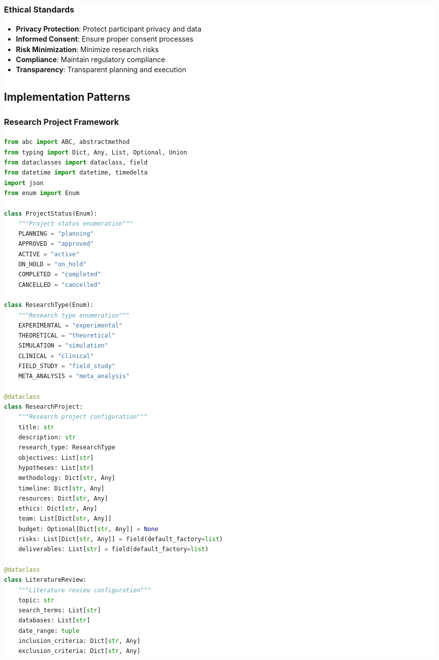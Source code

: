 ### Ethical Standards
- **Privacy Protection**: Protect participant privacy and data
- **Informed Consent**: Ensure proper consent processes
- **Risk Minimization**: Minimize research risks
- **Compliance**: Maintain regulatory compliance
- **Transparency**: Transparent planning and execution

## Implementation Patterns

### Research Project Framework
```python
from abc import ABC, abstractmethod
from typing import Dict, Any, List, Optional, Union
from dataclasses import dataclass, field
from datetime import datetime, timedelta
import json
from enum import Enum

class ProjectStatus(Enum):
    """Project status enumeration"""
    PLANNING = "planning"
    APPROVED = "approved"
    ACTIVE = "active"
    ON_HOLD = "on_hold"
    COMPLETED = "completed"
    CANCELLED = "cancelled"

class ResearchType(Enum):
    """Research type enumeration"""
    EXPERIMENTAL = "experimental"
    THEORETICAL = "theoretical"
    SIMULATION = "simulation"
    CLINICAL = "clinical"
    FIELD_STUDY = "field_study"
    META_ANALYSIS = "meta_analysis"

@dataclass
class ResearchProject:
    """Research project configuration"""
    title: str
    description: str
    research_type: ResearchType
    objectives: List[str]
    hypotheses: List[str]
    methodology: Dict[str, Any]
    timeline: Dict[str, Any]
    resources: Dict[str, Any]
    ethics: Dict[str, Any]
    team: List[Dict[str, Any]]
    budget: Optional[Dict[str, Any]] = None
    risks: List[Dict[str, Any]] = field(default_factory=list)
    deliverables: List[str] = field(default_factory=list)

@dataclass
class LiteratureReview:
    """Literature review configuration"""
    topic: str
    search_terms: List[str]
    databases: List[str]
    date_range: tuple
    inclusion_criteria: Dict[str, Any]
    exclusion_criteria: Dict[str, Any]
```